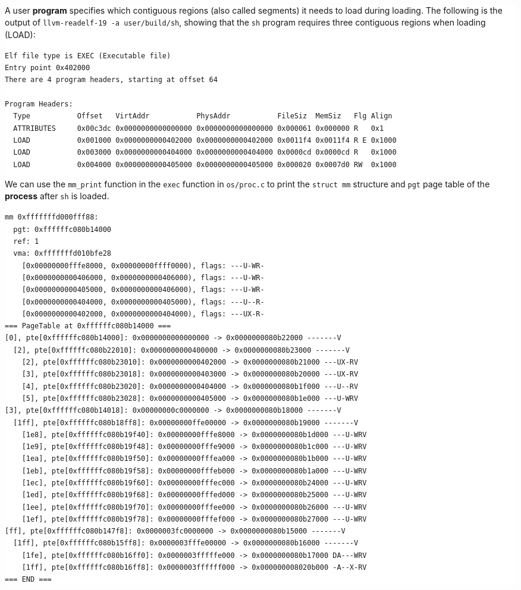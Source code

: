 A user **program** specifies which contiguous regions (also called segments) it needs to load during loading. 
The following is the output of `llvm-readelf-19 -a user/build/sh`, showing that the `sh` program requires three contiguous regions when loading (LOAD):

```
Elf file type is EXEC (Executable file)
Entry point 0x402000
There are 4 program headers, starting at offset 64

Program Headers:
  Type           Offset   VirtAddr           PhysAddr           FileSiz  MemSiz   Flg Align
  ATTRIBUTES     0x00c3dc 0x0000000000000000 0x0000000000000000 0x000061 0x000000 R   0x1
  LOAD           0x001000 0x0000000000402000 0x0000000000402000 0x0011f4 0x0011f4 R E 0x1000
  LOAD           0x003000 0x0000000000404000 0x0000000000404000 0x0000cd 0x0000cd R   0x1000
  LOAD           0x004000 0x0000000000405000 0x0000000000405000 0x000020 0x0007d0 RW  0x1000
```

We can use the `mm_print` function in the `exec` function in `os/proc.c` to print the `struct mm` structure and `pgt` page table of the **process** after `sh` is loaded.

```
mm 0xfffffffd000fff88:
  pgt: 0xffffffc080b14000
  ref: 1
  vma: 0xfffffffd010bfe28
    [0x00000000fffe8000, 0x00000000ffff0000), flags: ---U-WR-
    [0x0000000000406000, 0x0000000000406000), flags: ---U-WR-
    [0x0000000000405000, 0x0000000000406000), flags: ---U-WR-
    [0x0000000000404000, 0x0000000000405000), flags: ---U--R-
    [0x0000000000402000, 0x0000000000404000), flags: ---UX-R-
=== PageTable at 0xffffffc080b14000 ===
[0], pte[0xffffffc080b14000]: 0x0000000000000000 -> 0x0000000080b22000 -------V
  [2], pte[0xffffffc080b22010]: 0x0000000000400000 -> 0x0000000080b23000 -------V
    [2], pte[0xffffffc080b23010]: 0x0000000000402000 -> 0x0000000080b21000 ---UX-RV
    [3], pte[0xffffffc080b23018]: 0x0000000000403000 -> 0x0000000080b20000 ---UX-RV
    [4], pte[0xffffffc080b23020]: 0x0000000000404000 -> 0x0000000080b1f000 ---U--RV
    [5], pte[0xffffffc080b23028]: 0x0000000000405000 -> 0x0000000080b1e000 ---U-WRV
[3], pte[0xffffffc080b14018]: 0x00000000c0000000 -> 0x0000000080b18000 -------V
  [1ff], pte[0xffffffc080b18ff8]: 0x00000000ffe00000 -> 0x0000000080b19000 -------V
    [1e8], pte[0xffffffc080b19f40]: 0x00000000fffe8000 -> 0x0000000080b1d000 ---U-WRV
    [1e9], pte[0xffffffc080b19f48]: 0x00000000fffe9000 -> 0x0000000080b1c000 ---U-WRV
    [1ea], pte[0xffffffc080b19f50]: 0x00000000fffea000 -> 0x0000000080b1b000 ---U-WRV
    [1eb], pte[0xffffffc080b19f58]: 0x00000000fffeb000 -> 0x0000000080b1a000 ---U-WRV
    [1ec], pte[0xffffffc080b19f60]: 0x00000000fffec000 -> 0x0000000080b24000 ---U-WRV
    [1ed], pte[0xffffffc080b19f68]: 0x00000000fffed000 -> 0x0000000080b25000 ---U-WRV
    [1ee], pte[0xffffffc080b19f70]: 0x00000000fffee000 -> 0x0000000080b26000 ---U-WRV
    [1ef], pte[0xffffffc080b19f78]: 0x00000000fffef000 -> 0x0000000080b27000 ---U-WRV
[ff], pte[0xffffffc080b147f8]: 0x0000003fc0000000 -> 0x0000000080b15000 -------V
  [1ff], pte[0xffffffc080b15ff8]: 0x0000003fffe00000 -> 0x0000000080b16000 -------V
    [1fe], pte[0xffffffc080b16ff0]: 0x0000003fffffe000 -> 0x0000000080b17000 DA---WRV
    [1ff], pte[0xffffffc080b16ff8]: 0x0000003ffffff000 -> 0x000000008020b000 -A--X-RV
=== END === 
```
